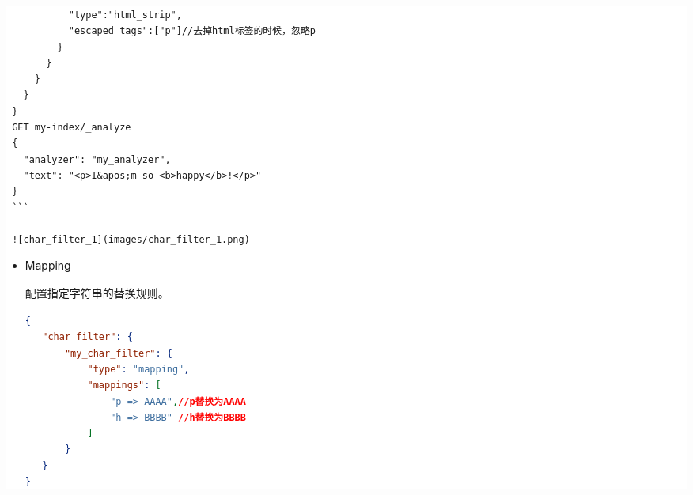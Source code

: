                "type":"html_strip",
               "escaped_tags":["p"]//去掉html标签的时候，忽略p
             }
           }
         }
       }
     }
     GET my-index/_analyze
     {
       "analyzer": "my_analyzer",
       "text": "<p>I&apos;m so <b>happy</b>!</p>"
     }
     ```

     ![char_filter_1](images/char_filter_1.png)

   - Mapping

     配置指定字符串的替换规则。

     ```json
     {
     	"char_filter": {
     		"my_char_filter": {
     			"type": "mapping",
     			"mappings": [
     				"p => AAAA",//p替换为AAAA
     				"h => BBBB" //h替换为BBBB
     			]
     		}
     	}
     }
     ```
